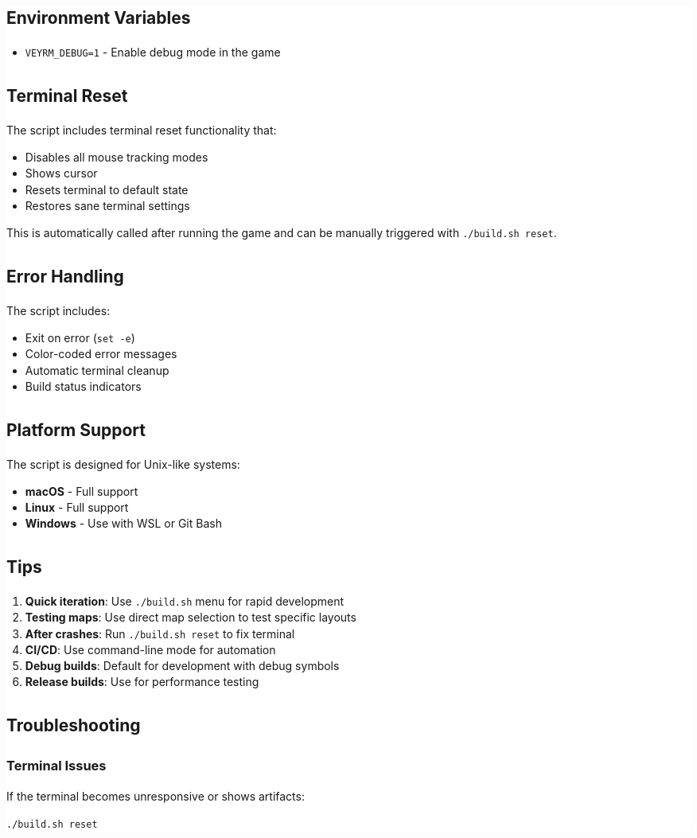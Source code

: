## Environment Variables

- `VEYRM_DEBUG=1` - Enable debug mode in the game

## Terminal Reset

The script includes terminal reset functionality that:

- Disables all mouse tracking modes
- Shows cursor
- Resets terminal to default state
- Restores sane terminal settings

This is automatically called after running the game and can be manually triggered with `./build.sh reset`.

## Error Handling

The script includes:

- Exit on error (`set -e`)
- Color-coded error messages
- Automatic terminal cleanup
- Build status indicators

## Platform Support

The script is designed for Unix-like systems:

- **macOS** - Full support
- **Linux** - Full support
- **Windows** - Use with WSL or Git Bash

## Tips

1. **Quick iteration**: Use `./build.sh` menu for rapid development
2. **Testing maps**: Use direct map selection to test specific layouts
3. **After crashes**: Run `./build.sh reset` to fix terminal
4. **CI/CD**: Use command-line mode for automation
5. **Debug builds**: Default for development with debug symbols
6. **Release builds**: Use for performance testing

## Troubleshooting

### Terminal Issues

If the terminal becomes unresponsive or shows artifacts:

```bash
./build.sh reset
```
